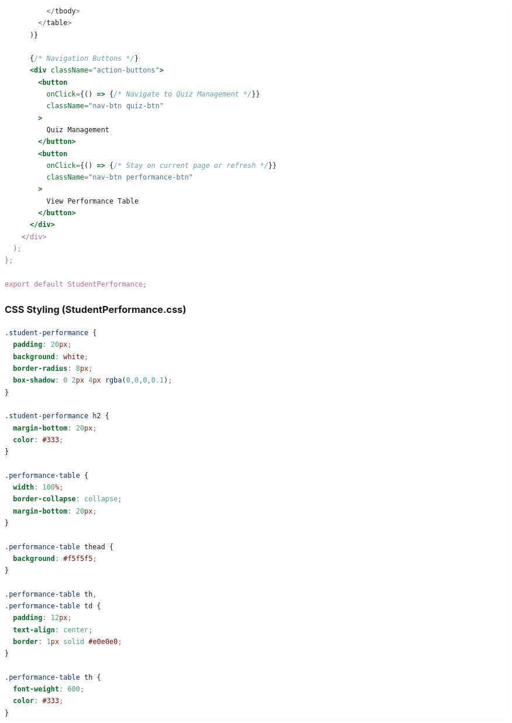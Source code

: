 ```jsx
          </tbody>
        </table>
      )}

      {/* Navigation Buttons */}
      <div className="action-buttons">
        <button 
          onClick={() => {/* Navigate to Quiz Management */}}
          className="nav-btn quiz-btn"
        >
          Quiz Management
        </button>
        <button 
          onClick={() => {/* Stay on current page or refresh */}}
          className="nav-btn performance-btn"
        >
          View Performance Table
        </button>
      </div>
    </div>
  );
};

export default StudentPerformance;
```

### CSS Styling (StudentPerformance.css)

```css
.student-performance {
  padding: 20px;
  background: white;
  border-radius: 8px;
  box-shadow: 0 2px 4px rgba(0,0,0,0.1);
}

.student-performance h2 {
  margin-bottom: 20px;
  color: #333;
}

.performance-table {
  width: 100%;
  border-collapse: collapse;
  margin-bottom: 20px;
}

.performance-table thead {
  background: #f5f5f5;
}

.performance-table th,
.performance-table td {
  padding: 12px;
  text-align: center;
  border: 1px solid #e0e0e0;
}

.performance-table th {
  font-weight: 600;
  color: #333;
}

```
